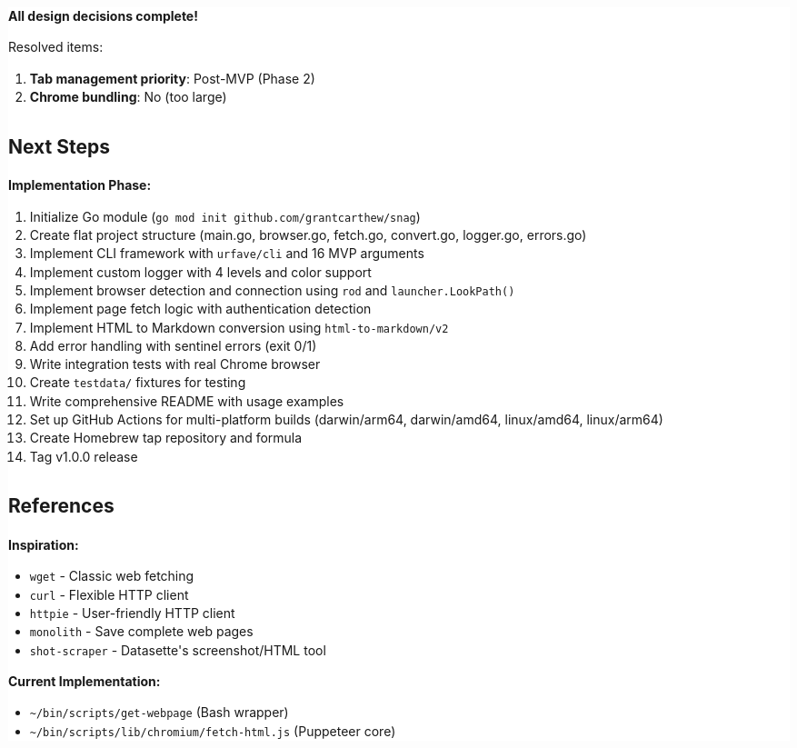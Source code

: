 **All design decisions complete!**

Resolved items:

1. **Tab management priority**: Post-MVP (Phase 2)
2. **Chrome bundling**: No (too large)

## Next Steps

**Implementation Phase:**

1. Initialize Go module (`go mod init github.com/grantcarthew/snag`)
2. Create flat project structure (main.go, browser.go, fetch.go, convert.go, logger.go, errors.go)
3. Implement CLI framework with `urfave/cli` and 16 MVP arguments
4. Implement custom logger with 4 levels and color support
5. Implement browser detection and connection using `rod` and `launcher.LookPath()`
6. Implement page fetch logic with authentication detection
7. Implement HTML to Markdown conversion using `html-to-markdown/v2`
8. Add error handling with sentinel errors (exit 0/1)
9. Write integration tests with real Chrome browser
10. Create `testdata/` fixtures for testing
11. Write comprehensive README with usage examples
12. Set up GitHub Actions for multi-platform builds (darwin/arm64, darwin/amd64, linux/amd64, linux/arm64)
13. Create Homebrew tap repository and formula
14. Tag v1.0.0 release

## References

**Inspiration:**

- `wget` - Classic web fetching
- `curl` - Flexible HTTP client
- `httpie` - User-friendly HTTP client
- `monolith` - Save complete web pages
- `shot-scraper` - Datasette's screenshot/HTML tool

**Current Implementation:**

- `~/bin/scripts/get-webpage` (Bash wrapper)
- `~/bin/scripts/lib/chromium/fetch-html.js` (Puppeteer core)
